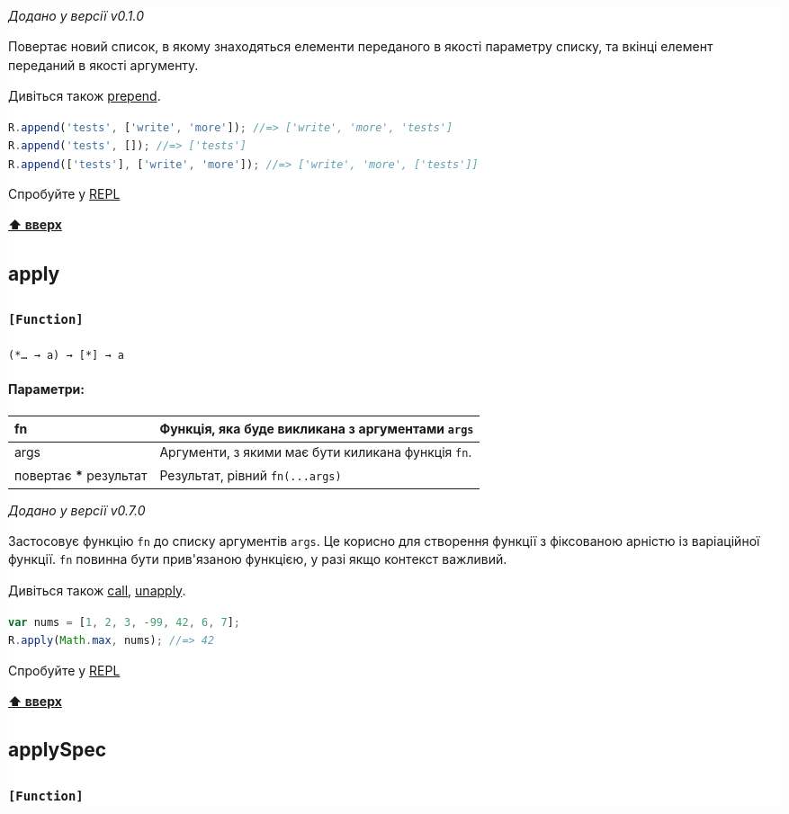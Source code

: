 _Додано у версії v0.1.0_

Повертає новий список, в якому знаходяться елементи переданого в якості параметру списку, та вкінці елемент переданий в якості аргументу.

Дивіться також [prepend](https://github.com/ivanzusko/ramda/blob/master/DOCUMENTATION.md#prepend).

```javascript
R.append('tests', ['write', 'more']); //=> ['write', 'more', 'tests']
R.append('tests', []); //=> ['tests']
R.append(['tests'], ['write', 'more']); //=> ['write', 'more', ['tests']]
```
Спробуйте у [REPL](http://ramdajs.com/repl/?v=0.24.1#;R.append%28%27tests%27%2C%20%5B%27write%27%2C%20%27more%27%5D%29%3B%20%2F%2F%3D%3E%20%5B%27write%27%2C%20%27more%27%2C%20%27tests%27%5D%0AR.append%28%27tests%27%2C%20%5B%5D%29%3B%20%2F%2F%3D%3E%20%5B%27tests%27%5D%0AR.append%28%5B%27tests%27%5D%2C%20%5B%27write%27%2C%20%27more%27%5D%29%3B%20%2F%2F%3D%3E%20%5B%27write%27%2C%20%27more%27%2C%20%5B%27tests%27%5D%5D)

**[⬆ вверх](#Документація)**



## apply
### `[Function]`

`(*… → a) → [*] → a`

#### Параметри:
| fn | Функція, яка буде викликана з аргументами `args` |
:---|:---|
| args | Аргументи, з якими має бути киликана функція `fn`. |
| повертає __*__ результат | Результат, рівний `fn(...args)` |

_Додано у версії v0.7.0_

Застосовує функцію `fn` до списку аргументів `args`. Це корисно для створення функції з фіксованою арністю із варіаційної функції. `fn` повинна бути прив'язаною функцією, у разі якщо контекст важливий.

Дивіться також [call](https://github.com/ivanzusko/ramda/blob/master/DOCUMENTATION.md#call), [unapply](https://github.com/ivanzusko/ramda/blob/master/DOCUMENTATION.md#unapply).

```javascript
var nums = [1, 2, 3, -99, 42, 6, 7];
R.apply(Math.max, nums); //=> 42
```
Спробуйте у [REPL](http://ramdajs.com/repl/?v=0.24.1#;var%20nums%20%3D%20%5B1%2C%202%2C%203%2C%20-99%2C%2042%2C%206%2C%207%5D%3B%0AR.apply%28Math.max%2C%20nums%29%3B%20%2F%2F%3D%3E%2042)

**[⬆ вверх](#Документація)**



## applySpec
### `[Function]`
